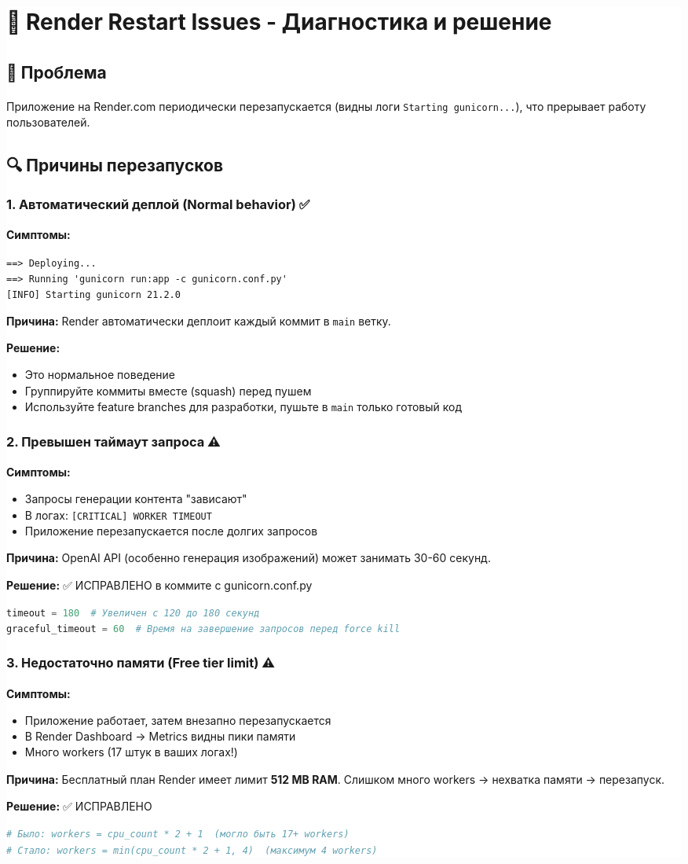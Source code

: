 # 🔄 Render Restart Issues - Диагностика и решение

## 🎯 Проблема

Приложение на Render.com периодически перезапускается (видны логи `Starting gunicorn...`), что прерывает работу пользователей.

## 🔍 Причины перезапусков

### 1. **Автоматический деплой (Normal behavior)** ✅

**Симптомы:**
```
==> Deploying...
==> Running 'gunicorn run:app -c gunicorn.conf.py'
[INFO] Starting gunicorn 21.2.0
```

**Причина:** Render автоматически деплоит каждый коммит в `main` ветку.

**Решение:** 
- Это нормальное поведение
- Группируйте коммиты вместе (squash) перед пушем
- Используйте feature branches для разработки, пушьте в `main` только готовый код

### 2. **Превышен таймаут запроса** ⚠️

**Симптомы:**
- Запросы генерации контента "зависают"
- В логах: `[CRITICAL] WORKER TIMEOUT`
- Приложение перезапускается после долгих запросов

**Причина:** OpenAI API (особенно генерация изображений) может занимать 30-60 секунд.

**Решение:** ✅ ИСПРАВЛЕНО в коммите с gunicorn.conf.py
```python
timeout = 180  # Увеличен с 120 до 180 секунд
graceful_timeout = 60  # Время на завершение запросов перед force kill
```

### 3. **Недостаточно памяти (Free tier limit)** ⚠️

**Симптомы:**
- Приложение работает, затем внезапно перезапускается
- В Render Dashboard → Metrics видны пики памяти
- Много workers (17 штук в ваших логах!)

**Причина:** Бесплатный план Render имеет лимит **512 MB RAM**. Слишком много workers → нехватка памяти → перезапуск.

**Решение:** ✅ ИСПРАВЛЕНО
```python
# Было: workers = cpu_count * 2 + 1  (могло быть 17+ workers)
# Стало: workers = min(cpu_count * 2 + 1, 4)  (максимум 4 workers)
```

